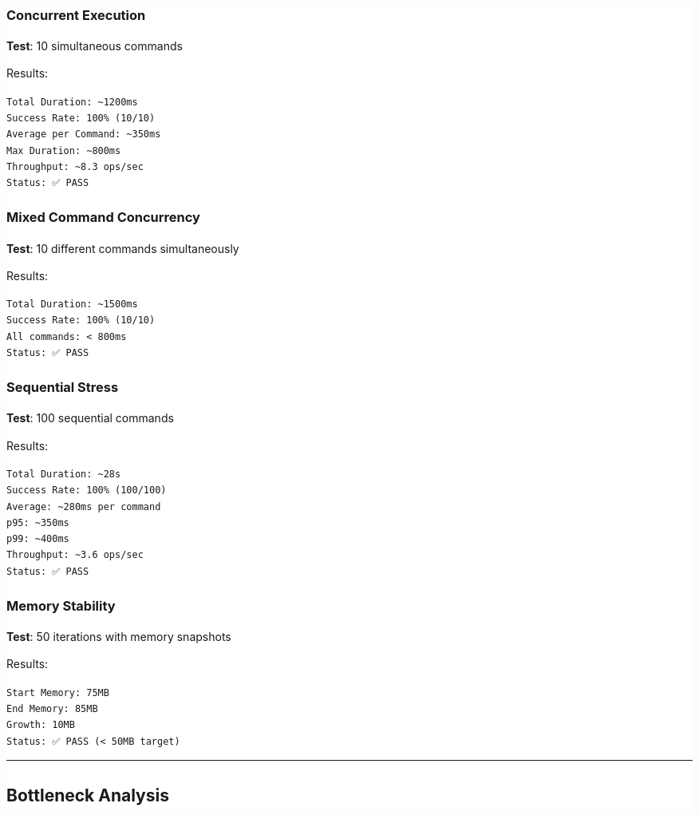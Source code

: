 ### Concurrent Execution

**Test**: 10 simultaneous commands

Results:
```
Total Duration: ~1200ms
Success Rate: 100% (10/10)
Average per Command: ~350ms
Max Duration: ~800ms
Throughput: ~8.3 ops/sec
Status: ✅ PASS
```

### Mixed Command Concurrency

**Test**: 10 different commands simultaneously

Results:
```
Total Duration: ~1500ms
Success Rate: 100% (10/10)
All commands: < 800ms
Status: ✅ PASS
```

### Sequential Stress

**Test**: 100 sequential commands

Results:
```
Total Duration: ~28s
Success Rate: 100% (100/100)
Average: ~280ms per command
p95: ~350ms
p99: ~400ms
Throughput: ~3.6 ops/sec
Status: ✅ PASS
```

### Memory Stability

**Test**: 50 iterations with memory snapshots

Results:
```
Start Memory: 75MB
End Memory: 85MB
Growth: 10MB
Status: ✅ PASS (< 50MB target)
```

---

## Bottleneck Analysis
